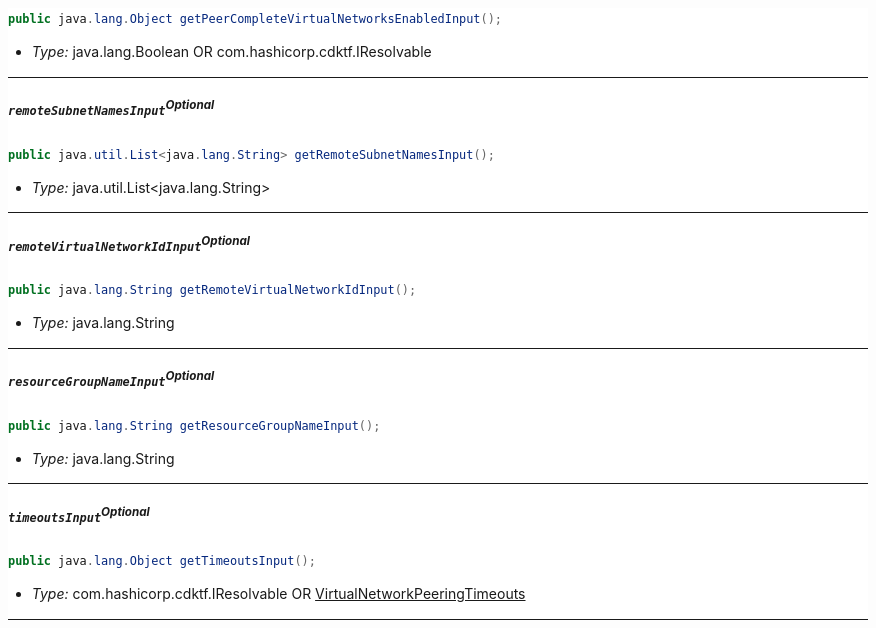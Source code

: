 ```java
public java.lang.Object getPeerCompleteVirtualNetworksEnabledInput();
```

- *Type:* java.lang.Boolean OR com.hashicorp.cdktf.IResolvable

---

##### `remoteSubnetNamesInput`<sup>Optional</sup> <a name="remoteSubnetNamesInput" id="@cdktf/provider-azurerm.virtualNetworkPeering.VirtualNetworkPeering.property.remoteSubnetNamesInput"></a>

```java
public java.util.List<java.lang.String> getRemoteSubnetNamesInput();
```

- *Type:* java.util.List<java.lang.String>

---

##### `remoteVirtualNetworkIdInput`<sup>Optional</sup> <a name="remoteVirtualNetworkIdInput" id="@cdktf/provider-azurerm.virtualNetworkPeering.VirtualNetworkPeering.property.remoteVirtualNetworkIdInput"></a>

```java
public java.lang.String getRemoteVirtualNetworkIdInput();
```

- *Type:* java.lang.String

---

##### `resourceGroupNameInput`<sup>Optional</sup> <a name="resourceGroupNameInput" id="@cdktf/provider-azurerm.virtualNetworkPeering.VirtualNetworkPeering.property.resourceGroupNameInput"></a>

```java
public java.lang.String getResourceGroupNameInput();
```

- *Type:* java.lang.String

---

##### `timeoutsInput`<sup>Optional</sup> <a name="timeoutsInput" id="@cdktf/provider-azurerm.virtualNetworkPeering.VirtualNetworkPeering.property.timeoutsInput"></a>

```java
public java.lang.Object getTimeoutsInput();
```

- *Type:* com.hashicorp.cdktf.IResolvable OR <a href="#@cdktf/provider-azurerm.virtualNetworkPeering.VirtualNetworkPeeringTimeouts">VirtualNetworkPeeringTimeouts</a>

---
